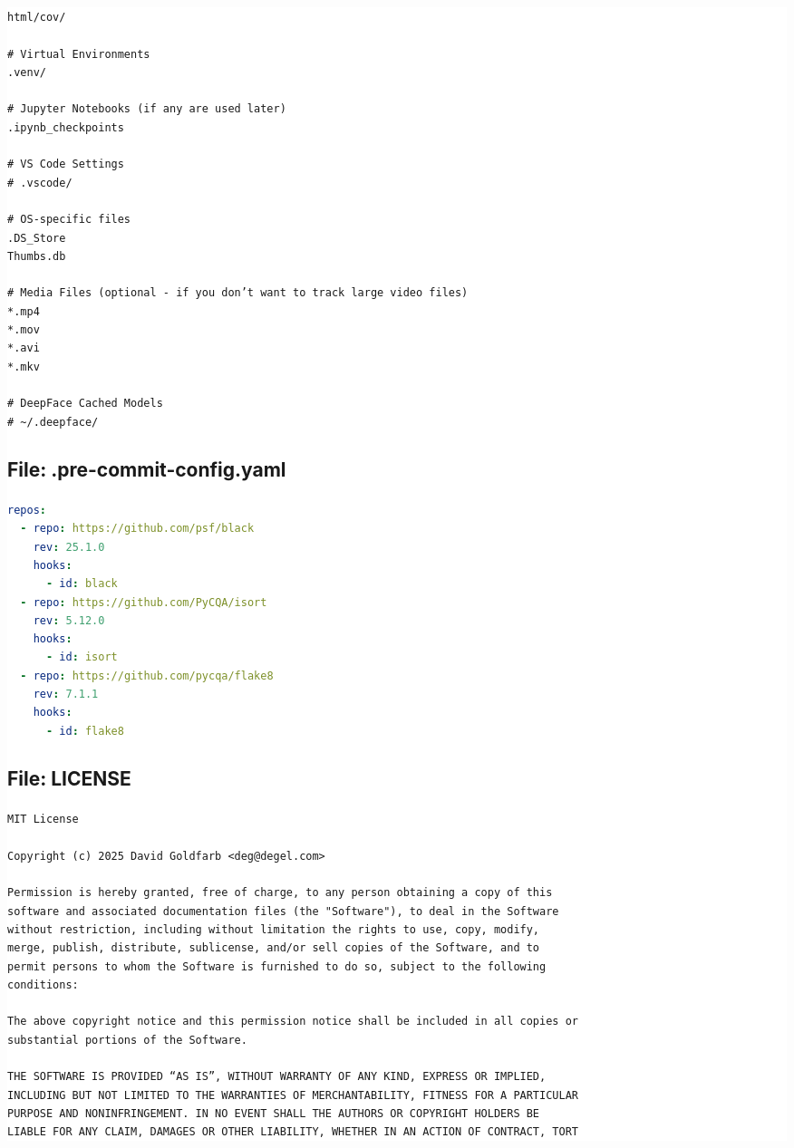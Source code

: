 ````
html/cov/

# Virtual Environments
.venv/

# Jupyter Notebooks (if any are used later)
.ipynb_checkpoints

# VS Code Settings
# .vscode/

# OS-specific files
.DS_Store
Thumbs.db

# Media Files (optional - if you don’t want to track large video files)
*.mp4
*.mov
*.avi
*.mkv

# DeepFace Cached Models
# ~/.deepface/
````

## File: .pre-commit-config.yaml
````yaml
repos:
  - repo: https://github.com/psf/black
    rev: 25.1.0
    hooks:
      - id: black
  - repo: https://github.com/PyCQA/isort
    rev: 5.12.0
    hooks:
      - id: isort
  - repo: https://github.com/pycqa/flake8
    rev: 7.1.1
    hooks:
      - id: flake8
````

## File: LICENSE
````
MIT License

Copyright (c) 2025 David Goldfarb <deg@degel.com>

Permission is hereby granted, free of charge, to any person obtaining a copy of this
software and associated documentation files (the "Software"), to deal in the Software
without restriction, including without limitation the rights to use, copy, modify,
merge, publish, distribute, sublicense, and/or sell copies of the Software, and to
permit persons to whom the Software is furnished to do so, subject to the following
conditions:

The above copyright notice and this permission notice shall be included in all copies or
substantial portions of the Software.

THE SOFTWARE IS PROVIDED “AS IS”, WITHOUT WARRANTY OF ANY KIND, EXPRESS OR IMPLIED,
INCLUDING BUT NOT LIMITED TO THE WARRANTIES OF MERCHANTABILITY, FITNESS FOR A PARTICULAR
PURPOSE AND NONINFRINGEMENT. IN NO EVENT SHALL THE AUTHORS OR COPYRIGHT HOLDERS BE
LIABLE FOR ANY CLAIM, DAMAGES OR OTHER LIABILITY, WHETHER IN AN ACTION OF CONTRACT, TORT
````